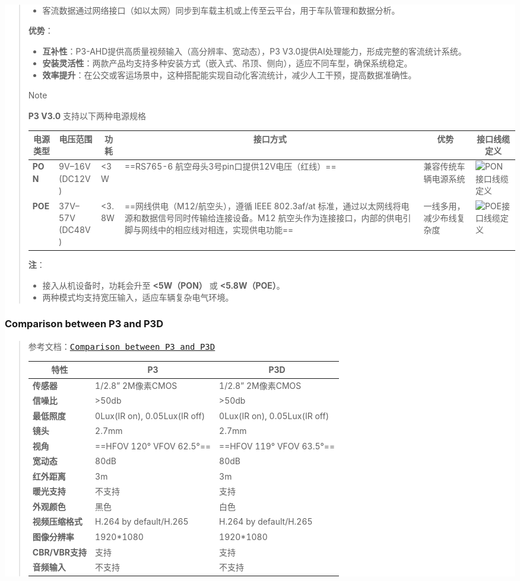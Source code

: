 > - 客流数据通过网络接口（如以太网）同步到车载主机或上传至云平台，用于车队管理和数据分析。
>
> **优势**：
>
> - **互补性**：P3-AHD提供高质量视频输入（高分辨率、宽动态），P3 V3.0提供AI处理能力，形成完整的客流统计系统。
> - **安装灵活性**：两款产品均支持多种安装方式（嵌入式、吊顶、侧向），适应不同车型，确保系统稳定。
> - **效率提升**：在公交或客运场景中，这种搭配能实现自动化客流统计，减少人工干预，提高数据准确性。
>
> > [!NOTE]
> >
> > **P3 V3.0** 支持以下两种电源规格
> >
> > | **电源类型** | **电压范围**    | **功耗** | **接口方式**                                                 | **优势**                 | **接口线缆定义**                                             |
> > | ------------ | --------------- | -------- | ------------------------------------------------------------ | ------------------------ | ------------------------------------------------------------ |
> > | **PON**      | 9V–16V (DC12V)  | <3W      | ==RS765-6 航空母头3号pin口提供12V电压（红线）==              | 兼容传统车辆电源系统     | ![PON接口线缆定义](https://cdn.jsdelivr.net/gh/maozuxiao/Image-shack/image-20250703092011140.png) |
> > | **POE**      | 37V–57V (DC48V) | <3.8W    | ==网线供电（M12/航空头），遵循 IEEE 802.3af/at 标准，通过以太网线将电源和数据信号同时传输给连接设备。M12 航空头作为连接接口，内部的供电引脚与网线中的相应线对相连，实现供电功能== | 一线多用，减少布线复杂度 | ![POE接口线缆定义](https://cdn.jsdelivr.net/gh/maozuxiao/Image-shack/image-20250703092201995.png) |
> >
> > **注**：
> >
> > - 接入从机设备时，功耗会升至 **<5W（PON）** 或 **<5.8W（POE）**。
> > - 两种模式均支持宽压输入，适应车辆复杂电气环境。

###  Comparison between P3 and P3D

> 参考文档：[<kbd>Comparison between P3 and P3D</kbd>](https://wj.streamax.com:9443/preview.html?fileid=280930)
>
> | 特性                                                         | P3                                                           | P3D                                                          |
> | ------------------------------------------------------------ | ------------------------------------------------------------ | ------------------------------------------------------------ |
> | **传感器**                                                   | 1/2.8” 2M像素CMOS                                            | 1/2.8” 2M像素CMOS                                            |
> | **信噪比**                                                   | >50db                                                        | >50db                                                        |
> | **最低照度**                                                 | 0Lux(IR on), 0.05Lux(IR off)                                 | 0Lux(IR on), 0.05Lux(IR off)                                 |
> | **镜头**                                                     | 2.7mm                                                        | 2.7mm                                                        |
> | **视角**                                                     | ==HFOV 120° VFOV 62.5°==                                     | ==HFOV 119° VFOV 63.5°==                                     |
> | **宽动态**                                                   | 80dB                                                         | 80dB                                                         |
> | **红外距离**                                                 | 3m                                                           | 3m                                                           |
> | **暖光支持**                                                 | 不支持                                                       | 支持                                                         |
> | **外观颜色**                                                 | 黑色                                                         | 白色                                                         |
> | **视频压缩格式**                                             | H.264 by default/H.265                                       | H.264 by default/H.265                                       |
> | **图像分辨率**                                               | 1920*1080                                                    | 1920*1080                                                    |
> | **CBR/VBR支持**                                              | 支持                                                         | 支持                                                         |
> | **音频输入**                                                 | 不支持                                                       | 不支持                                                       |